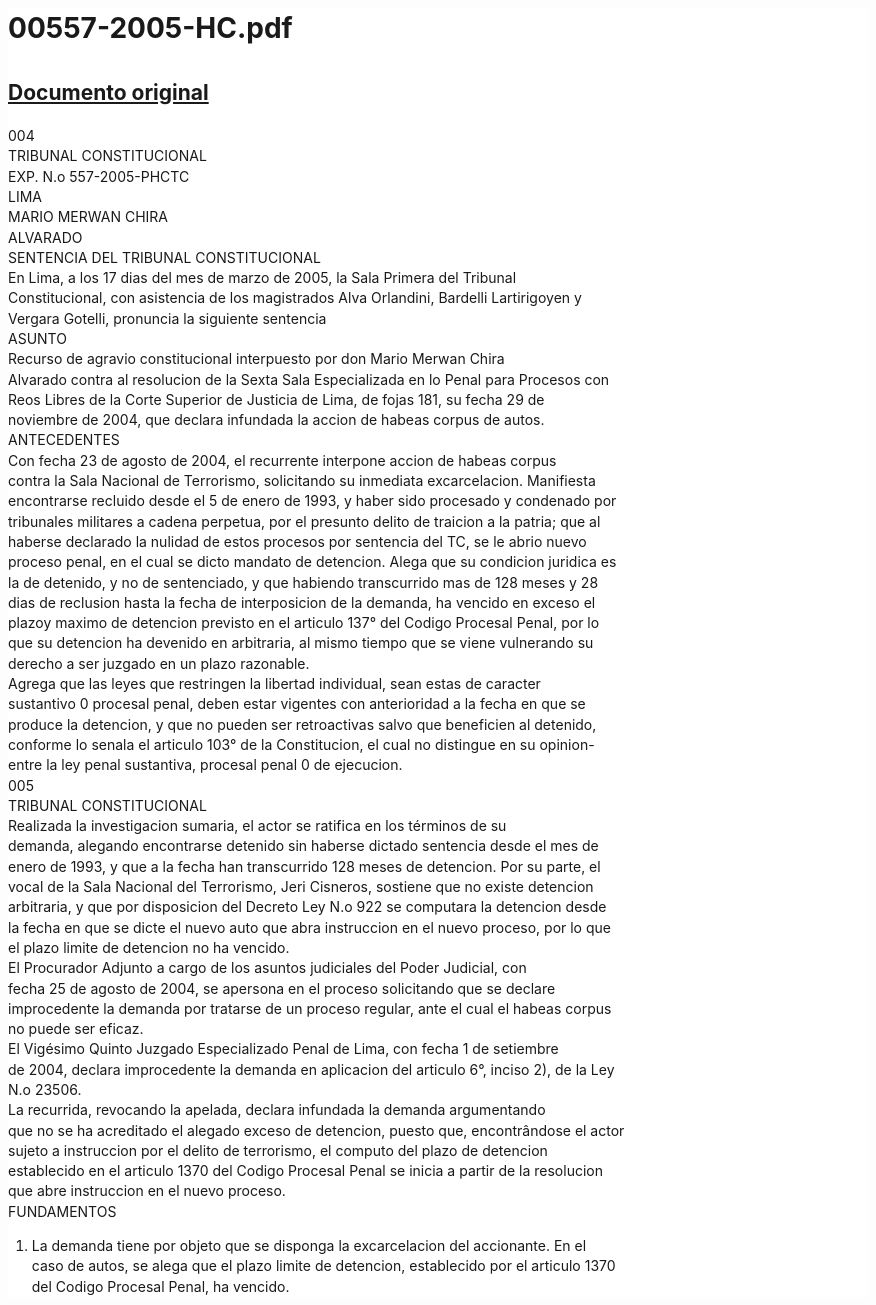 
00557-2005-HC.pdf
=================
  
[Documento original](https://tc.gob.pe/jurisprudencia/2006/00557-2005-HC.pdf)  
---  
004  
TRIBUNAL CONSTITUCIONAL  
EXP. N.o 557-2005-PHCTC  
LIMA  
MARIO MERWAN CHIRA  
ALVARADO  
SENTENCIA DEL TRIBUNAL CONSTITUCIONAL  
En Lima, a los 17 dias del mes de marzo de 2005, la Sala Primera del Tribunal  
Constitucional, con asistencia de los magistrados Alva Orlandini, Bardelli Lartirigoyen y  
Vergara Gotelli, pronuncia la siguiente sentencia  
ASUNTO  
Recurso de agravio constitucional interpuesto por don Mario Merwan Chira  
Alvarado contra al resolucion de la Sexta Sala Especializada en lo Penal para Procesos con  
Reos Libres de la Corte Superior de Justicia de Lima, de fojas 181, su fecha 29 de  
noviembre de 2004, que declara infundada la accion de habeas corpus de autos.  
ANTECEDENTES  
Con fecha 23 de agosto de 2004, el recurrente interpone accion de habeas corpus  
contra la Sala Nacional de Terrorismo, solicitando su inmediata excarcelacion. Manifiesta  
encontrarse recluido desde el 5 de enero de 1993, y haber sido procesado y condenado por  
tribunales militares a cadena perpetua, por el presunto delito de traicion a la patria; que al  
haberse declarado la nulidad de estos procesos por sentencia del TC, se le abrio nuevo  
proceso penal, en el cual se dicto mandato de detencion. Alega que su condicion juridica es  
la de detenido, y no de sentenciado, y que habiendo transcurrido mas de 128 meses y 28  
dias de reclusion hasta la fecha de interposicion de la demanda, ha vencido en exceso el  
plazoy maximo de detencion previsto en el articulo 137° del Codigo Procesal Penal, por lo  
que su detencion ha devenido en arbitraria, al mismo tiempo que se viene vulnerando su  
derecho a ser juzgado en un plazo razonable.  
Agrega que las leyes que restringen la libertad individual, sean estas de caracter  
sustantivo 0 procesal penal, deben estar vigentes con anterioridad a la fecha en que se  
produce la detencion, y que no pueden ser retroactivas salvo que beneficien al detenido,  
conforme lo senala el articulo 103° de la Constitucion, el cual no distingue en su opinion-  
entre la ley penal sustantiva, procesal penal 0 de ejecucion.  
005  
TRIBUNAL CONSTITUCIONAL  
Realizada la investigacion sumaria, el actor se ratifica en los términos de su  
demanda, alegando encontrarse detenido sin haberse dictado sentencia desde el mes de  
enero de 1993, y que a la fecha han transcurrido 128 meses de detencion. Por su parte, el  
vocal de la Sala Nacional del Terrorismo, Jeri Cisneros, sostiene que no existe detencion  
arbitraria, y que por disposicion del Decreto Ley N.o 922 se computara la detencion desde  
la fecha en que se dicte el nuevo auto que abra instruccion en el nuevo proceso, por lo que  
el plazo limite de detencion no ha vencido.  
El Procurador Adjunto a cargo de los asuntos judiciales del Poder Judicial, con  
fecha 25 de agosto de 2004, se apersona en el proceso solicitando que se declare  
improcedente la demanda por tratarse de un proceso regular, ante el cual el habeas corpus  
no puede ser eficaz.  
El Vigésimo Quinto Juzgado Especializado Penal de Lima, con fecha 1 de setiembre  
de 2004, declara improcedente la demanda en aplicacion del articulo 6°, inciso 2), de la Ley  
N.o 23506.  
La recurrida, revocando la apelada, declara infundada la demanda argumentando  
que no se ha acreditado el alegado exceso de detencion, puesto que, encontrândose el actor  
sujeto a instruccion por el delito de terrorismo, el computo del plazo de detencion  
establecido en el articulo 1370 del Codigo Procesal Penal se inicia a partir de la resolucion  
que abre instruccion en el nuevo proceso.  
FUNDAMENTOS  
1. La demanda tiene por objeto que se disponga la excarcelacion del accionante. En el  
caso de autos, se alega que el plazo limite de detencion, establecido por el articulo 1370  
del Codigo Procesal Penal, ha vencido.  
  